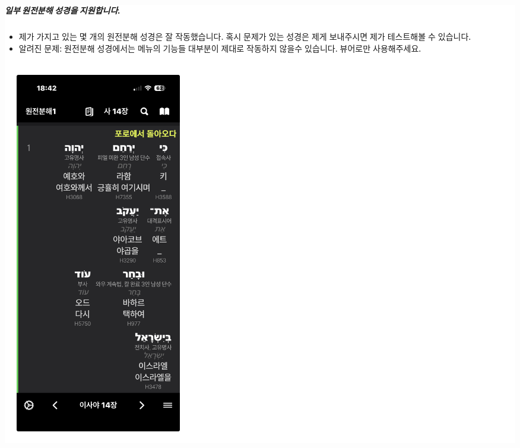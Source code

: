 ##### 일부 원전분해 성경을 지원합니다.
- 제가 가지고 있는 몇 개의 원전분해 성경은 잘 작동했습니다. 혹시 문제가 있는 성경은 제게 보내주시면 제가 테스트해볼 수 있습니다.
- 알려진 문제: 원전분해 성경에서는 메뉴의 기능들 대부분이 제대로 작동하지 않을수 있습니다. 뷰어로만 사용해주세요.

<div style="display: flex; gap: 10px; overflow-x: auto; padding: 20px; background-color: #ffffffff; border-radius: 10px;">
  <img src="MyStudyBible_2_4_Images/heb-greek-view1.png" style="height: 600px; width: auto;">